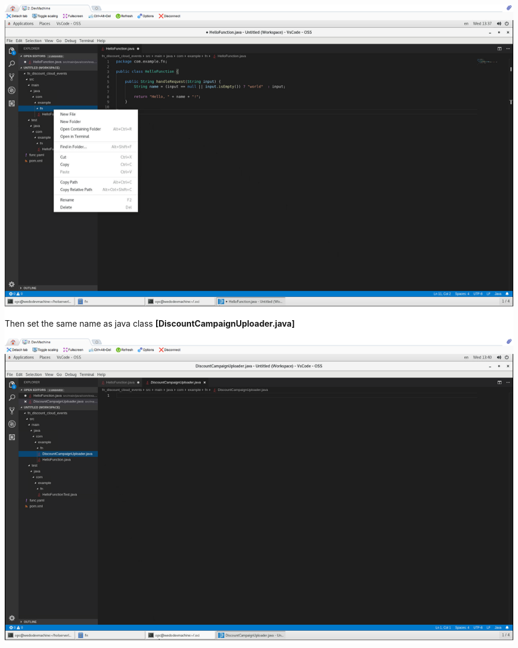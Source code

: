 ![](./media/faas-create-function12.PNG)

Then set the same name as java class **[DiscountCampaignUploader.java]**

![](./media/faas-create-function13.PNG)
